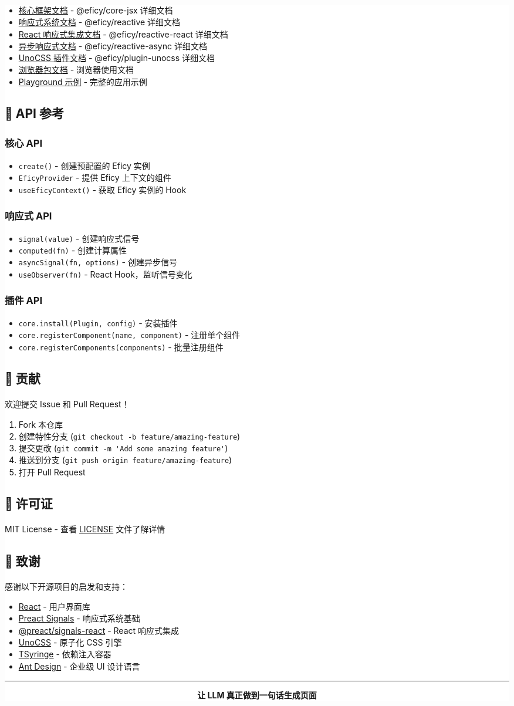 - [核心框架文档](./packages/core-jsx/README.md) - @eficy/core-jsx 详细文档
- [响应式系统文档](./packages/reactive/README.md) - @eficy/reactive 详细文档
- [React 响应式集成文档](./packages/reactive-react/README.md) - @eficy/reactive-react 详细文档
- [异步响应式文档](./packages/reactive-async/README.md) - @eficy/reactive-async 详细文档
- [UnoCSS 插件文档](./packages/plugin-unocss/README.md) - @eficy/plugin-unocss 详细文档
- [浏览器包文档](./packages/browser/README.md) - 浏览器使用文档
- [Playground 示例](./playground/README.md) - 完整的应用示例

## 🔗 API 参考

### 核心 API
- `create()` - 创建预配置的 Eficy 实例
- `EficyProvider` - 提供 Eficy 上下文的组件
- `useEficyContext()` - 获取 Eficy 实例的 Hook

### 响应式 API
- `signal(value)` - 创建响应式信号
- `computed(fn)` - 创建计算属性
- `asyncSignal(fn, options)` - 创建异步信号
- `useObserver(fn)` - React Hook，监听信号变化

### 插件 API
- `core.install(Plugin, config)` - 安装插件
- `core.registerComponent(name, component)` - 注册单个组件
- `core.registerComponents(components)` - 批量注册组件

## 🤝 贡献

欢迎提交 Issue 和 Pull Request！

1. Fork 本仓库
2. 创建特性分支 (`git checkout -b feature/amazing-feature`)
3. 提交更改 (`git commit -m 'Add some amazing feature'`)
4. 推送到分支 (`git push origin feature/amazing-feature`)
5. 打开 Pull Request

## 📄 许可证

MIT License - 查看 [LICENSE](./LICENSE) 文件了解详情

## 🙏 致谢

感谢以下开源项目的启发和支持：

- [React](https://reactjs.org/) - 用户界面库
- [Preact Signals](https://preactjs.com/guide/v10/signals/) - 响应式系统基础
- [@preact/signals-react](https://github.com/preactjs/signals) - React 响应式集成
- [UnoCSS](https://unocss.dev/) - 原子化 CSS 引擎
- [TSyringe](https://github.com/microsoft/tsyringe) - 依赖注入容器
- [Ant Design](https://ant.design/) - 企业级 UI 设计语言

---

<div align="center">
  <strong>让 LLM 真正做到一句话生成页面</strong>
</div>
